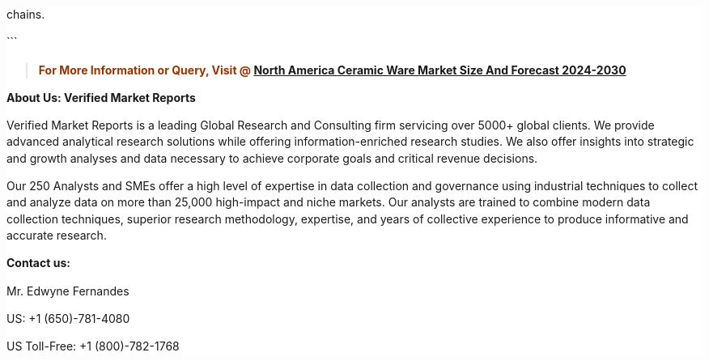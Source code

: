 chains.</p></body></html>```</p><blockquote><p><span style="color: #993300;"><strong>For More Information or Query, Visit @ <a href="https://www.verifiedmarketreports.com/product/ceramic-ware-market-size-and-forecast/">North America Ceramic Ware Market Size And Forecast 2024-2030</a></strong></span></p></blockquote><p><strong>About Us: Verified Market Reports</strong></p><p>Verified Market Reports is a leading Global Research and Consulting firm servicing over 5000+ global clients. We provide advanced analytical research solutions while offering information-enriched research studies. We also offer insights into strategic and growth analyses and data necessary to achieve corporate goals and critical revenue decisions.</p><p>Our 250 Analysts and SMEs offer a high level of expertise in data collection and governance using industrial techniques to collect and analyze data on more than 25,000 high-impact and niche markets. Our analysts are trained to combine modern data collection techniques, superior research methodology, expertise, and years of collective experience to produce informative and accurate research.</p><p><strong>Contact us:</strong></p><p>Mr. Edwyne Fernandes</p><p>US: +1 (650)-781-4080</p><p>US Toll-Free: +1 (800)-782-1768</p>
